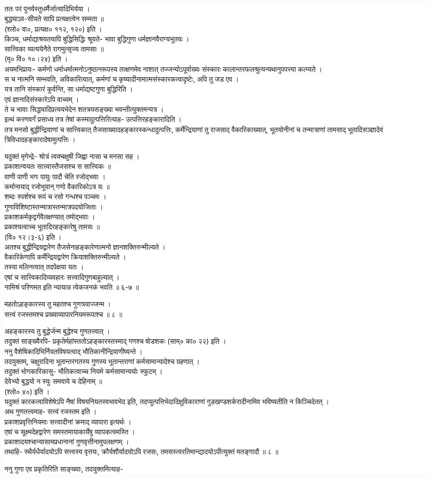 ततः परं पुनर्वस्तुधर्मैर्जात्यादिभिर्यया ।  
बुद्ध्याऽव-सीयते सापि प्रत्यक्षत्वेन सम्मता ॥  
(श्लो० वा०, प्रत्यक्ष० ११२, १२०) इति ।  
किञ्च, धर्माद्याश्रयतयापि बुद्धिसिद्धिः श्रूयते- भावा बुद्धिगुणा धर्मज्ञानवैराग्यभूतयः ।  
सात्त्विका व्यत्ययेनैते रागमुत्सृज्य तामसाः ॥  
(मृ० वि० १०।२४) इति ।  
अयमभिप्रायः- कर्मणो धर्माधर्मात्मनोऽनुष्ठानरूपस्य तत्क्षणमेव नाशात् तज्जन्योऽपूर्वाख्यः संस्कारः कालान्तरफलश्रुत्यन्यथानुपपत्त्या कल्प्यते ।  
स च नात्मनि सम्भवति, अविकारित्वात्, कर्मणां च कृष्यादीनामात्मसंस्कारकत्वादृष्टेः, अपि तु जड एव ।  
यत्र तानि संस्कारं कुर्वन्ति, सा धर्माद्यष्टगुणा बुद्धिरिति ।  
एवं ज्ञानादिसंस्कारेऽपि वाच्यम् ।  
ते च भावाः सिद्ध्यादिप्रत्ययभेदेन शतत्रयसङ्ख्या भवन्तीत्युक्तमन्यत्र ।  
इत्थं करणवर्गं प्रसाध्य तत्र तेषां कस्मादुत्पत्तिरित्याह- उत्पत्तिरहङ्कारादिति ।  
तत्र मनसो बुद्धीन्द्रियाणां च सात्त्विकात् तैजसाख्यादहङ्कारस्कन्धादुत्पत्तिः, कर्मेन्द्रियाणां तु राजसाद् वैकारिकाख्यात्, भूतयोनीनां च तन्मात्राणां तामसाद् भूतादिसञ्ज्ञादेवं त्रिविधादहङ्कारादेषामुत्पत्तिः ।  

यदुक्तं मृगेन्द्रे- श्रोत्रं त्वक्चक्षुषी जिह्वा नासा च मनसा सह ।  
प्रकाशान्वयतः सात्त्वास्तैजसश्च स सात्त्विकः ॥  
वाणी पाणी भगः पायुः पादौ चेति रजोद्भवाः ।  
कर्मान्वयाद् रजोभूयान् गणो वैकारिकोऽत्र यः ॥  
शब्दः स्पर्शश्च रूपं च रसो गन्धश्च पञ्चमः ।  
गुणाविशिष्टास्तन्मात्रास्तन्मात्रपदयोजिताः ।  
प्रकाशकर्मकृद्वर्गवैलक्षण्यात् तमोद्भवाः ।  
प्रकाश्यत्वाच्च भूतादिरहङ्कारेषु तामसः ॥  
(वि० १२।३-६) इति ।  
अतश्च बुद्धीन्द्रियद्वारेण तैजसेनाहङ्कारेणात्मनो ज्ञानशक्तिरुन्मील्यते ।  
वैकारिकेणापि कर्मेन्द्रियद्वारेण क्रियाशक्तिरुन्मील्यते ।  
तस्या मलिनत्वात् तदपेक्षया यतः ।  
एषां च सात्त्विकादिव्यवहारः सत्त्वादिगुणबाहुल्यात् ।  
नामिश्रं परिणमत इति न्यायान्न त्वेकजनकं भवति ॥ ६-७ ॥  

महतोऽहङ्कारस्य तु महतश्च गुणत्रयाज्जन्म ।  
सत्त्वं रजस्तमश्च प्रख्याव्यापारनियमरूपाश्च ॥ ८ ॥  

अहङ्कारस्य तु बुद्धेर्जन्म बुद्धेश्च गुणतत्त्वात् ।  
तदुक्तं साङ्ख्यैरपि- प्रकृतेर्महांस्ततोऽहङ्कारस्तस्माद् गणश्च षोडशकः (साम्० का० २२) इति ।  
ननु वैशेषिकादिभिर्नियतविषयत्वाद् भौतिकानीन्द्रियाणीष्यन्ते ।  
तदयुक्तम्, चक्षुरादिना भूतान्तरगतस्य गुणस्य भूतान्तराणां कर्मसामान्यादेश्च ग्रहणात् ।  
तदुक्तं भोगकारिकासु- भौतिकत्वाच्च नियमे कर्मसामान्ययोः स्फुटम् ।  
देवेभ्यो बुद्धयो न स्युः समवाये च देहिनाम् ॥  
(श्लो० ४०) इति ।  
यदुक्तं कारकत्वाविशेषेऽपि नैषां विषयनियतस्वभावभेद इति, तदप्युत्पत्तिभेदादिक्षुविकाराणां गुडखण्डशर्करादीनामिव भविष्यतीति न किञ्चिदेतत् ।  
अथ गुणतत्त्वमाह- सत्त्वं रजस्तम इति ।  
प्रकाशप्रवृत्तिनियमाः सत्त्वादीनां क्रमाद् व्यापारा इत्यर्थः ।  
एषां च सूक्ष्मदेहद्वारेण समस्तमायाकार्येषु व्यापकत्वमस्ति ।  
प्रकाशादयश्चान्यासामप्रधानानां गुणवृत्तीनामुपलक्षणम् ।  
तथाहि- स्थैर्यधैर्यादयोऽपि सत्त्वस्य वृत्तयः, क्रौर्यशौर्यादयोऽपि रजसः, तमसस्त्वरतिमान्द्यादयोऽपीत्युक्तं मतङ्गादौ ॥ ८ ॥  

ननु गुणा एव प्रकृतिरिति साङ्ख्याः, तदयुक्तमित्याह-  
